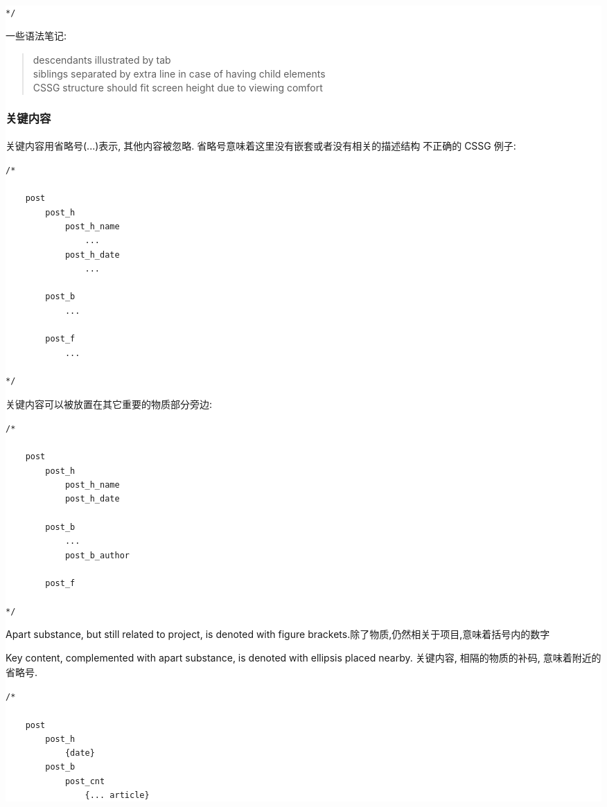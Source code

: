     */

一些语法笔记:

> descendants illustrated by tab  
> siblings separated by extra line in case of having child elements  
> CSSG structure should fit screen height due to viewing comfort

### 关键内容

关键内容用省略号(...)表示, 其他内容被忽略. 
省略号意味着这里没有嵌套或者没有相关的描述结构
不正确的 CSSG 例子:

    /*
        
        post
            post_h
                post_h_name
                    ...
                post_h_date
                    ...
        
            post_b
                ...
    
            post_f
                ...
        
    */

关键内容可以被放置在其它重要的物质部分旁边:

    /*
        
        post
            post_h
                post_h_name
                post_h_date
        
            post_b
                ...
                post_b_author
    
            post_f
        
    */

Apart substance, but still related to project, is denoted with figure brackets.除了物质,仍然相关于项目,意味着括号内的数字

Key content, complemented with apart substance, is denoted with ellipsis placed nearby.
关键内容, 相隔的物质的补码, 意味着附近的省略号.


    /*
    
        post
            post_h
                {date}
            post_b
                post_cnt
                    {... article}
    